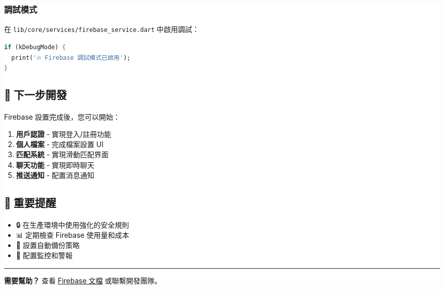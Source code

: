 ### 調試模式

在 `lib/core/services/firebase_service.dart` 中啟用調試：

```dart
if (kDebugMode) {
  print('🔥 Firebase 調試模式已啟用');
}
```

## 📱 下一步開發

Firebase 設置完成後，您可以開始：

1. **用戶認證** - 實現登入/註冊功能
2. **個人檔案** - 完成檔案設置 UI
3. **匹配系統** - 實現滑動匹配界面
4. **聊天功能** - 實現即時聊天
5. **推送通知** - 配置消息通知

## 🎯 重要提醒

- 🔒 在生產環境中使用強化的安全規則
- 📊 定期檢查 Firebase 使用量和成本
- 🔄 設置自動備份策略
- 🚨 配置監控和警報

---

**需要幫助？** 查看 [Firebase 文檔](https://firebase.google.com/docs) 或聯繫開發團隊。 